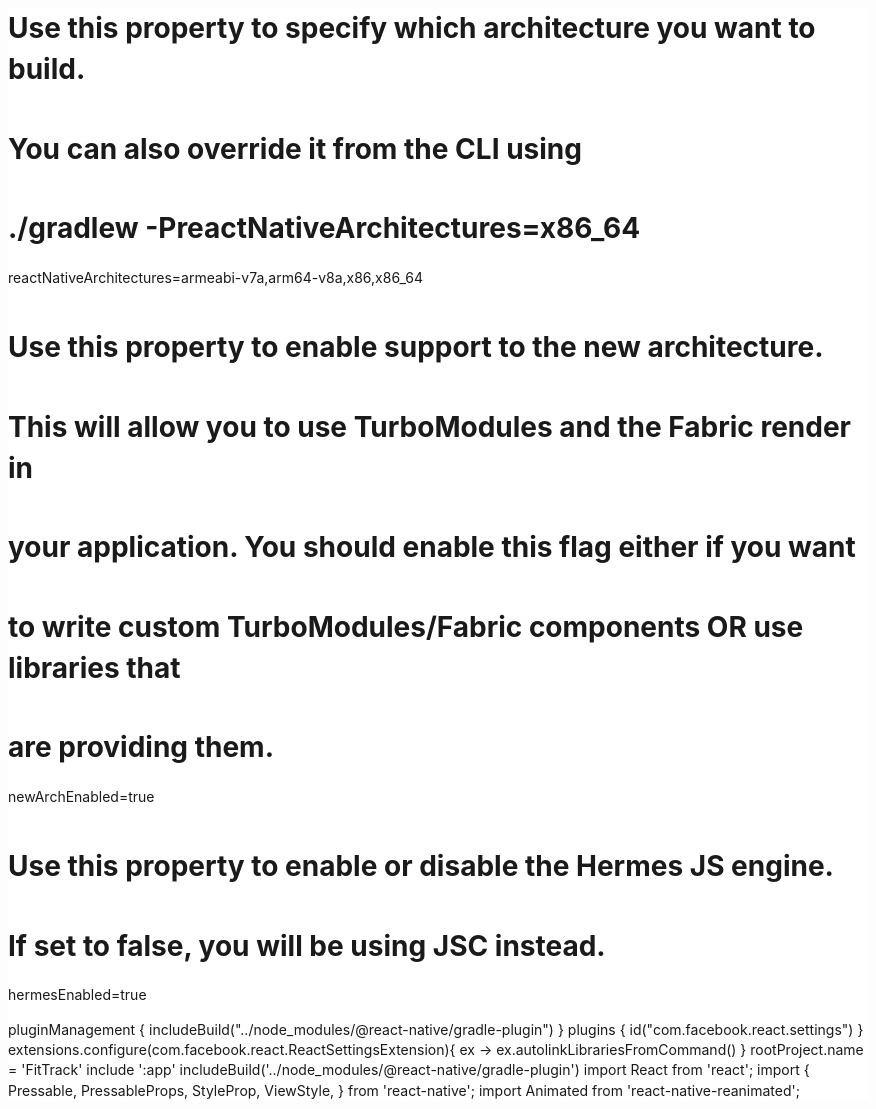 # Use this property to specify which architecture you want to build.
# You can also override it from the CLI using
# ./gradlew <task> -PreactNativeArchitectures=x86_64
reactNativeArchitectures=armeabi-v7a,arm64-v8a,x86,x86_64

# Use this property to enable support to the new architecture.
# This will allow you to use TurboModules and the Fabric render in
# your application. You should enable this flag either if you want
# to write custom TurboModules/Fabric components OR use libraries that
# are providing them.
newArchEnabled=true

# Use this property to enable or disable the Hermes JS engine.
# If set to false, you will be using JSC instead.
hermesEnabled=true

</file>
<file path="android/settings.gradle">
pluginManagement { includeBuild("../node_modules/@react-native/gradle-plugin") }
plugins { id("com.facebook.react.settings") }
extensions.configure(com.facebook.react.ReactSettingsExtension){ ex -> ex.autolinkLibrariesFromCommand() }
rootProject.name = 'FitTrack'
include ':app'
includeBuild('../node_modules/@react-native/gradle-plugin')

</file>
<file path="src/components/atoms/base/ButtonBase.tsx">
import React from 'react';
import {
  Pressable,
  PressableProps,
  StyleProp,
  ViewStyle,
} from 'react-native';
import Animated from 'react-native-reanimated';
